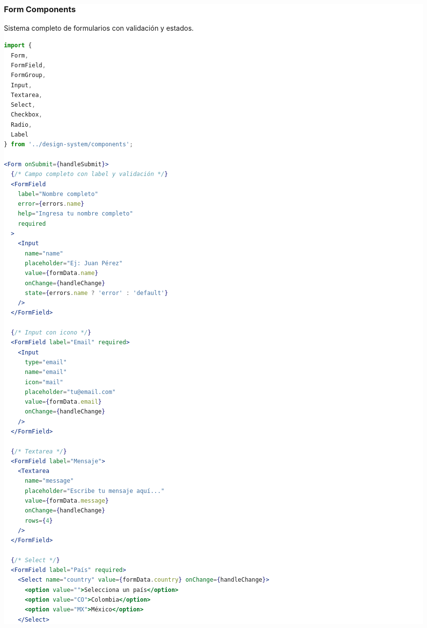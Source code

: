 ### Form Components
Sistema completo de formularios con validación y estados.

```jsx
import { 
  Form, 
  FormField, 
  FormGroup, 
  Input, 
  Textarea, 
  Select, 
  Checkbox, 
  Radio,
  Label 
} from '../design-system/components';

<Form onSubmit={handleSubmit}>
  {/* Campo completo con label y validación */}
  <FormField
    label="Nombre completo"
    error={errors.name}
    help="Ingresa tu nombre completo"
    required
  >
    <Input
      name="name"
      placeholder="Ej: Juan Pérez"
      value={formData.name}
      onChange={handleChange}
      state={errors.name ? 'error' : 'default'}
    />
  </FormField>

  {/* Input con icono */}
  <FormField label="Email" required>
    <Input
      type="email"
      name="email"
      icon="mail"
      placeholder="tu@email.com"
      value={formData.email}
      onChange={handleChange}
    />
  </FormField>

  {/* Textarea */}
  <FormField label="Mensaje">
    <Textarea
      name="message"
      placeholder="Escribe tu mensaje aquí..."
      value={formData.message}
      onChange={handleChange}
      rows={4}
    />
  </FormField>

  {/* Select */}
  <FormField label="País" required>
    <Select name="country" value={formData.country} onChange={handleChange}>
      <option value="">Selecciona un país</option>
      <option value="CO">Colombia</option>
      <option value="MX">México</option>
    </Select>
```